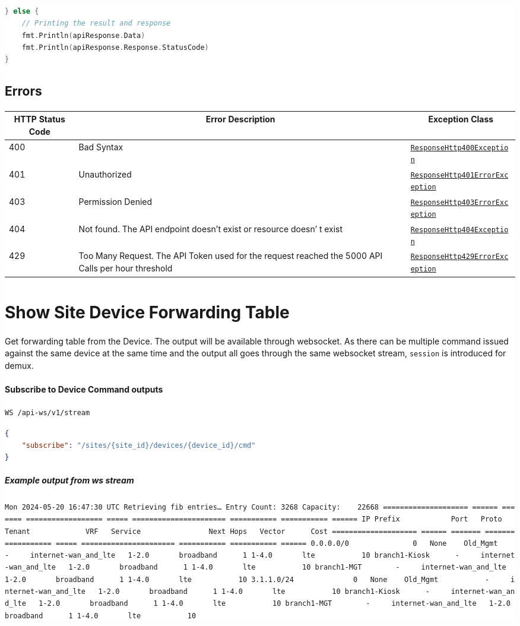 ```go
} else {
    // Printing the result and response
    fmt.Println(apiResponse.Data)
    fmt.Println(apiResponse.Response.StatusCode)
}
```

## Errors

| HTTP Status Code | Error Description | Exception Class |
|  --- | --- | --- |
| 400 | Bad Syntax | [`ResponseHttp400Exception`](../../doc/models/response-http-400-exception.md) |
| 401 | Unauthorized | [`ResponseHttp401ErrorException`](../../doc/models/response-http-401-error-exception.md) |
| 403 | Permission Denied | [`ResponseHttp403ErrorException`](../../doc/models/response-http-403-error-exception.md) |
| 404 | Not found. The API endpoint doesn’t exist or resource doesn’ t exist | [`ResponseHttp404Exception`](../../doc/models/response-http-404-exception.md) |
| 429 | Too Many Request. The API Token used for the request reached the 5000 API Calls per hour threshold | [`ResponseHttp429ErrorException`](../../doc/models/response-http-429-error-exception.md) |


# Show Site Device Forwarding Table

Get forwarding table from the Device. The output will be available through websocket. As there can be multiple command issued against the same device at the same time and the output all goes through the same websocket stream, `session` is introduced for demux.

#### Subscribe to Device Command outputs

`WS /api-ws/v1/stream`

```json
{
    "subscribe": "/sites/{site_id}/devices/{device_id}/cmd"
}
```

##### Example output from ws stream

```
Mon 2024-05-20 16:47:30 UTC Retrieving fib entries… Entry Count: 3268 Capacity:    22668 ==================== ====== ======= ================== ===== ====================== =========== =========== ====== IP Prefix            Port   Proto   Tenant             VRF   Service                Next Hops   Vector      Cost ==================== ====== ======= ================== ===== ====================== =========== =========== ====== 0.0.0.0/0               0   None    Old_Mgmt           -     internet-wan_and_lte   1-2.0       broadband      1 1-4.0       lte           10 branch1-Kiosk      -     internet-wan_and_lte   1-2.0       broadband      1 1-4.0       lte           10 branch1-MGT        -     internet-wan_and_lte   1-2.0       broadband      1 1-4.0       lte           10 3.1.1.0/24              0   None    Old_Mgmt           -     internet-wan_and_lte   1-2.0       broadband      1 1-4.0       lte           10 branch1-Kiosk      -     internet-wan_and_lte   1-2.0       broadband      1 1-4.0       lte           10 branch1-MGT        -     internet-wan_and_lte   1-2.0       broadband      1 1-4.0       lte           10

```
